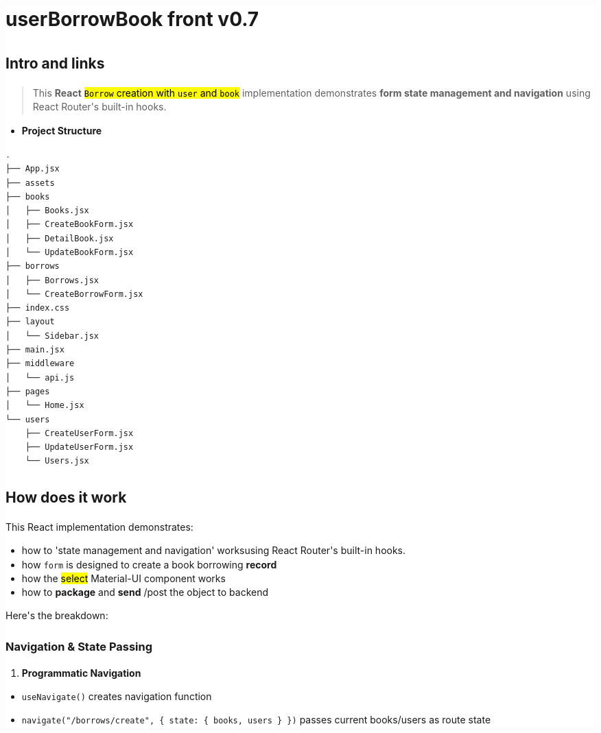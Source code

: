 # userBorrowBook front v0.7

## Intro and links

> This **React** <mark>`Borrow` creation with `user` and `book`</mark> implementation demonstrates **form state management and navigation** using React Router's built-in hooks.

- **Project Structure**

```bash
.
├── App.jsx
├── assets
├── books
│   ├── Books.jsx
│   ├── CreateBookForm.jsx
│   ├── DetailBook.jsx
│   └── UpdateBookForm.jsx
├── borrows
│   ├── Borrows.jsx
│   └── CreateBorrowForm.jsx
├── index.css
├── layout
│   └── Sidebar.jsx
├── main.jsx
├── middleware
│   └── api.js
├── pages
│   └── Home.jsx
└── users
    ├── CreateUserForm.jsx
    ├── UpdateUserForm.jsx
    └── Users.jsx
```

## How does it work

This React implementation demonstrates:

- how to  'state management and navigation' worksusing React Router's built-in hooks. 
- how `form` is designed to create a book borrowing **record**
- how the <mark>select</mark> Material-UI component works
- how to **package** and **send** /post the object to backend

Here's the breakdown:

### Navigation & State Passing

1. **Programmatic Navigation**
- `useNavigate()` creates navigation function

- `navigate("/borrows/create", { state: { books, users } })` passes current books/users as route state
